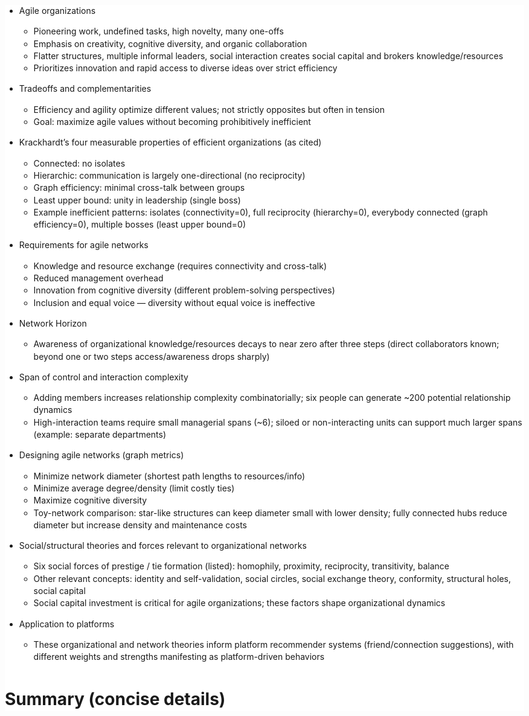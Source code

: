 - Agile organizations
  - Pioneering work, undefined tasks, high novelty, many one-offs
  - Emphasis on creativity, cognitive diversity, and organic collaboration
  - Flatter structures, multiple informal leaders, social interaction creates social capital and brokers knowledge/resources
  - Prioritizes innovation and rapid access to diverse ideas over strict efficiency

- Tradeoffs and complementarities
  - Efficiency and agility optimize different values; not strictly opposites but often in tension
  - Goal: maximize agile values without becoming prohibitively inefficient

- Krackhardt’s four measurable properties of efficient organizations (as cited)
  - Connected: no isolates
  - Hierarchic: communication is largely one-directional (no reciprocity)
  - Graph efficiency: minimal cross-talk between groups
  - Least upper bound: unity in leadership (single boss)
  - Example inefficient patterns: isolates (connectivity=0), full reciprocity (hierarchy=0), everybody connected (graph efficiency=0), multiple bosses (least upper bound=0)

- Requirements for agile networks
  - Knowledge and resource exchange (requires connectivity and cross-talk)
  - Reduced management overhead
  - Innovation from cognitive diversity (different problem-solving perspectives)
  - Inclusion and equal voice — diversity without equal voice is ineffective

- Network Horizon
  - Awareness of organizational knowledge/resources decays to near zero after three steps (direct collaborators known; beyond one or two steps access/awareness drops sharply)

- Span of control and interaction complexity
  - Adding members increases relationship complexity combinatorially; six people can generate ~200 potential relationship dynamics
  - High-interaction teams require small managerial spans (~6); siloed or non-interacting units can support much larger spans (example: separate departments)

- Designing agile networks (graph metrics)
  - Minimize network diameter (shortest path lengths to resources/info)
  - Minimize average degree/density (limit costly ties)
  - Maximize cognitive diversity
  - Toy-network comparison: star-like structures can keep diameter small with lower density; fully connected hubs reduce diameter but increase density and maintenance costs

- Social/structural theories and forces relevant to organizational networks
  - Six social forces of prestige / tie formation (listed): homophily, proximity, reciprocity, transitivity, balance
  - Other relevant concepts: identity and self-validation, social circles, social exchange theory, conformity, structural holes, social capital
  - Social capital investment is critical for agile organizations; these factors shape organizational dynamics

- Application to platforms
  - These organizational and network theories inform platform recommender systems (friend/connection suggestions), with different weights and strengths manifesting as platform-driven behaviors

# Summary (concise details)
